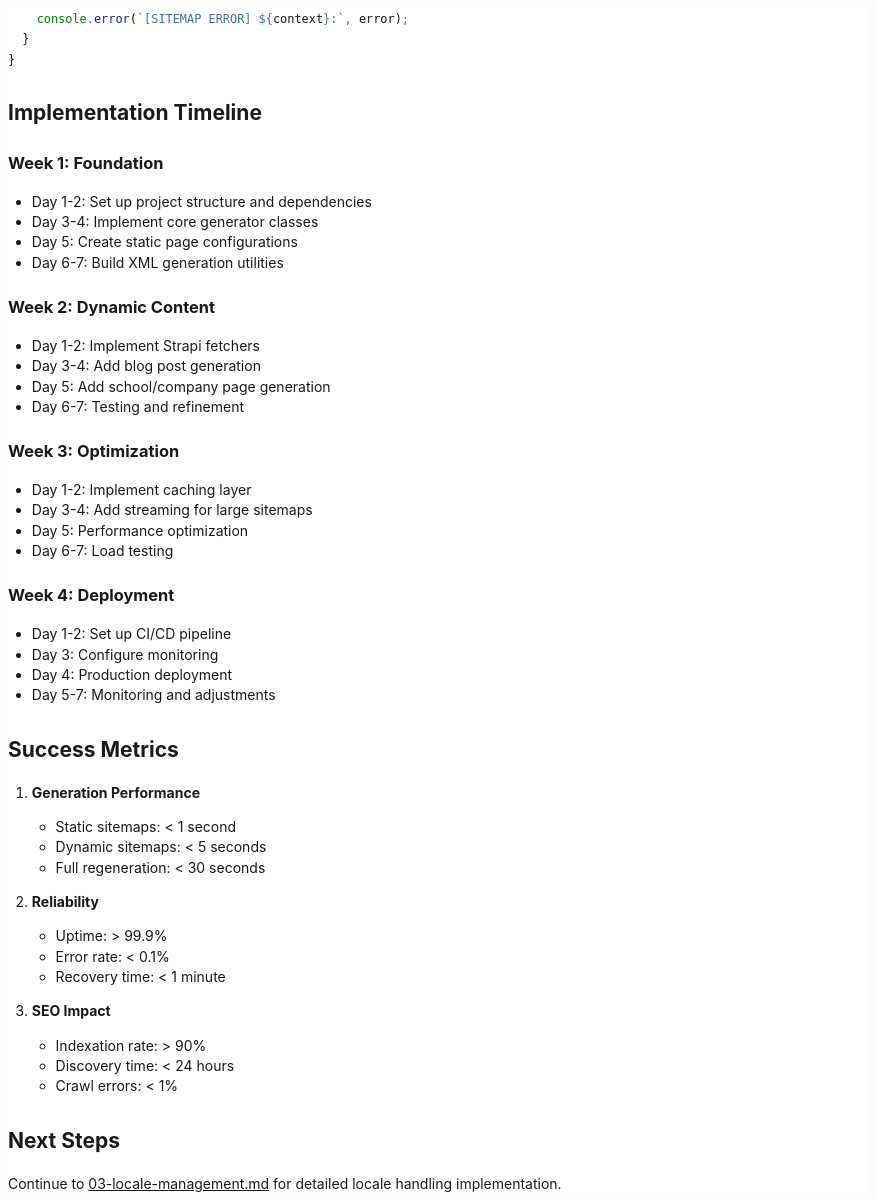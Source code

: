 ```javascript
    console.error(`[SITEMAP ERROR] ${context}:`, error);
  }
}
```

## Implementation Timeline

### Week 1: Foundation

- Day 1-2: Set up project structure and dependencies
- Day 3-4: Implement core generator classes
- Day 5: Create static page configurations
- Day 6-7: Build XML generation utilities

### Week 2: Dynamic Content

- Day 1-2: Implement Strapi fetchers
- Day 3-4: Add blog post generation
- Day 5: Add school/company page generation
- Day 6-7: Testing and refinement

### Week 3: Optimization

- Day 1-2: Implement caching layer
- Day 3-4: Add streaming for large sitemaps
- Day 5: Performance optimization
- Day 6-7: Load testing

### Week 4: Deployment

- Day 1-2: Set up CI/CD pipeline
- Day 3: Configure monitoring
- Day 4: Production deployment
- Day 5-7: Monitoring and adjustments

## Success Metrics

1. **Generation Performance**
   - Static sitemaps: < 1 second
   - Dynamic sitemaps: < 5 seconds
   - Full regeneration: < 30 seconds

2. **Reliability**
   - Uptime: > 99.9%
   - Error rate: < 0.1%
   - Recovery time: < 1 minute

3. **SEO Impact**
   - Indexation rate: > 90%
   - Discovery time: < 24 hours
   - Crawl errors: < 1%

## Next Steps

Continue to [03-locale-management.md](./03-locale-management.md) for detailed locale handling implementation.
